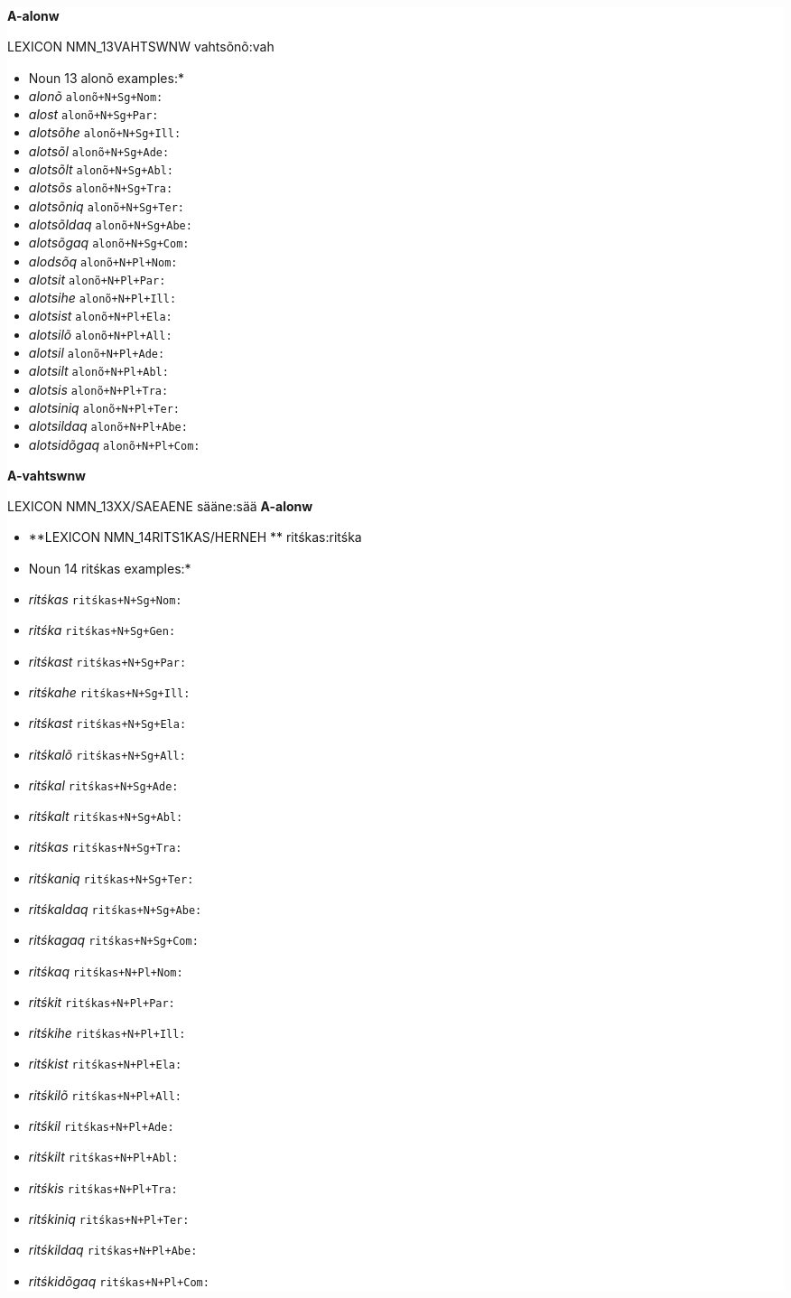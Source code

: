 **A-alonw**

LEXICON NMN_13VAHTSWNW  vahtsõnõ:vah

* Noun 13 alonõ examples:*
* *alonõ* `alonõ+N+Sg+Nom:`
* *alost* `alonõ+N+Sg+Par:`
* *alotsõhe* `alonõ+N+Sg+Ill:`
* *alotsõl* `alonõ+N+Sg+Ade:`
* *alotsõlt* `alonõ+N+Sg+Abl:`
* *alotsõs* `alonõ+N+Sg+Tra:`
* *alotsõniq* `alonõ+N+Sg+Ter:`
* *alotsõldaq* `alonõ+N+Sg+Abe:`
* *alotsõgaq* `alonõ+N+Sg+Com:`
* *alodsõq* `alonõ+N+Pl+Nom:`
* *alotsit* `alonõ+N+Pl+Par:`
* *alotsihe* `alonõ+N+Pl+Ill:`
* *alotsist* `alonõ+N+Pl+Ela:`
* *alotsilõ* `alonõ+N+Pl+All:`
* *alotsil* `alonõ+N+Pl+Ade:`
* *alotsilt* `alonõ+N+Pl+Abl:`
* *alotsis* `alonõ+N+Pl+Tra:`
* *alotsiniq* `alonõ+N+Pl+Ter:`
* *alotsildaq* `alonõ+N+Pl+Abe:`
* *alotsidõgaq* `alonõ+N+Pl+Com:`

**A-vahtswnw**

LEXICON NMN_13XX/SAEAENE  sääne:sää
**A-alonw**

* **LEXICON NMN_14RITS1KAS/HERNEH ** ritśkas:ritśka

* Noun 14 ritśkas examples:*
* *ritśkas* `ritśkas+N+Sg+Nom:`
* *ritśka* `ritśkas+N+Sg+Gen:`
* *ritśkast* `ritśkas+N+Sg+Par:`
* *ritśkahe* `ritśkas+N+Sg+Ill:`
* *ritśkast* `ritśkas+N+Sg+Ela:`
* *ritśkalõ* `ritśkas+N+Sg+All:`
* *ritśkal* `ritśkas+N+Sg+Ade:`
* *ritśkalt* `ritśkas+N+Sg+Abl:`
* *ritśkas* `ritśkas+N+Sg+Tra:`
* *ritśkaniq* `ritśkas+N+Sg+Ter:`
* *ritśkaldaq* `ritśkas+N+Sg+Abe:`
* *ritśkagaq* `ritśkas+N+Sg+Com:`
* *ritśkaq* `ritśkas+N+Pl+Nom:`
* *ritśkit* `ritśkas+N+Pl+Par:`
* *ritśkihe* `ritśkas+N+Pl+Ill:`
* *ritśkist* `ritśkas+N+Pl+Ela:`
* *ritśkilõ* `ritśkas+N+Pl+All:`
* *ritśkil* `ritśkas+N+Pl+Ade:`
* *ritśkilt* `ritśkas+N+Pl+Abl:`
* *ritśkis* `ritśkas+N+Pl+Tra:`
* *ritśkiniq* `ritśkas+N+Pl+Ter:`
* *ritśkildaq* `ritśkas+N+Pl+Abe:`
* *ritśkidõgaq* `ritśkas+N+Pl+Com:`
